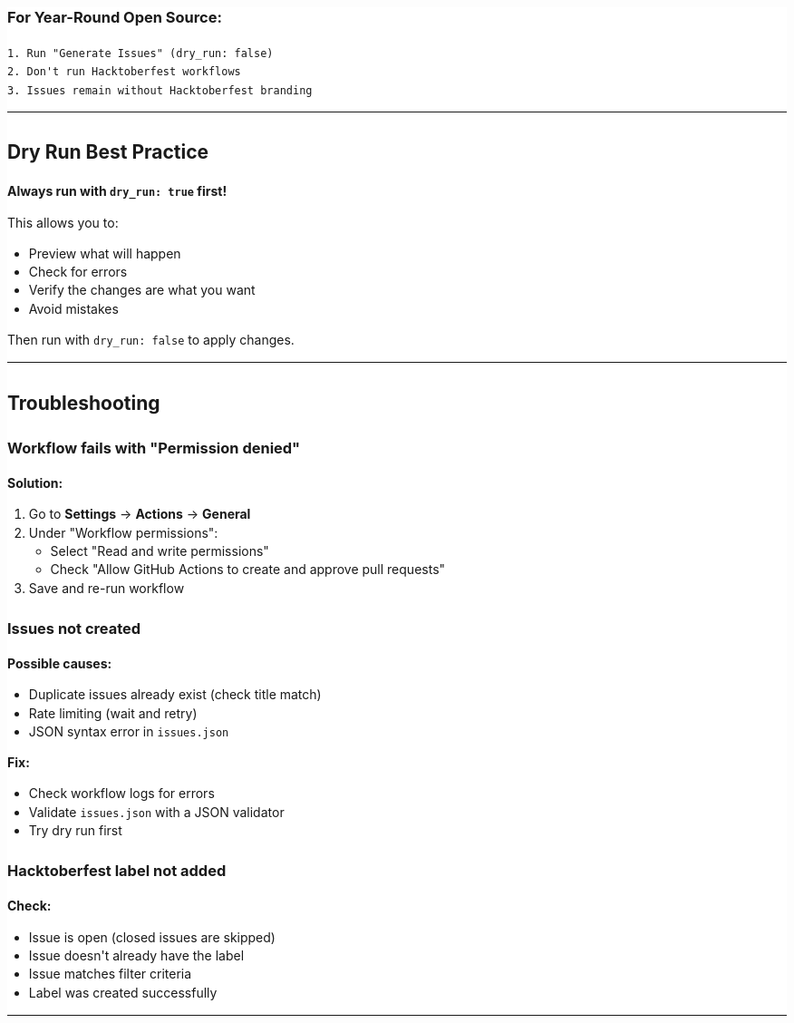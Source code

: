 ### For Year-Round Open Source:

```
1. Run "Generate Issues" (dry_run: false)
2. Don't run Hacktoberfest workflows
3. Issues remain without Hacktoberfest branding
```

---

## Dry Run Best Practice

**Always run with `dry_run: true` first!**

This allows you to:
- Preview what will happen
- Check for errors
- Verify the changes are what you want
- Avoid mistakes

Then run with `dry_run: false` to apply changes.

---

## Troubleshooting

### Workflow fails with "Permission denied"

**Solution:**
1. Go to **Settings** → **Actions** → **General**
2. Under "Workflow permissions":
   - Select "Read and write permissions"
   - Check "Allow GitHub Actions to create and approve pull requests"
3. Save and re-run workflow

### Issues not created

**Possible causes:**
- Duplicate issues already exist (check title match)
- Rate limiting (wait and retry)
- JSON syntax error in `issues.json`

**Fix:**
- Check workflow logs for errors
- Validate `issues.json` with a JSON validator
- Try dry run first

### Hacktoberfest label not added

**Check:**
- Issue is open (closed issues are skipped)
- Issue doesn't already have the label
- Issue matches filter criteria
- Label was created successfully

---